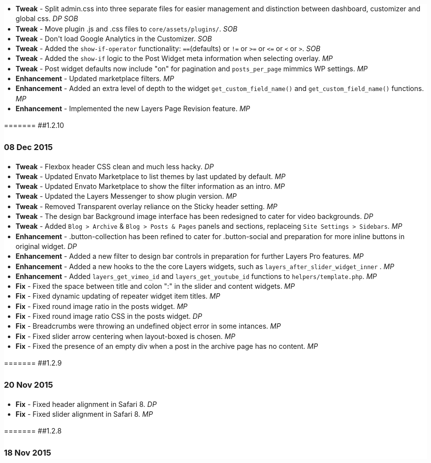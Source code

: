 * **Tweak** - Split admin.css into three separate files for easier management and distinction between dashboard, customizer and global css. *DP* *SOB*
* **Tweak** - Move plugin .js and .css files to `core/assets/plugins/`. *SOB*
* **Tweak** - Don't load Google Analytics in the Customizer. *SOB*
* **Tweak** - Added the `show-if-operator` functionality: `==`(defaults) or `!=` or `>=` or `<=` or `<` or `>`. *SOB*
* **Tweak** - Added the `show-if` logic to the Post Widget meta information when selecting overlay. *MP*
* **Tweak** - Post widget defaults now include "on" for pagination and `posts_per_page` mimmics WP settings. *MP*
* **Enhancement** - Updated marketplace filters. *MP*
* **Enhancement** - Added an extra level of depth to the widget `get_custom_field_name()` and `get_custom_field_name()` functions. *MP*
* **Enhancement** - Implemented the new Layers Page Revision feature. *MP*

=======
##1.2.10
### 08 Dec 2015

* **Tweak** - Flexbox header CSS clean and much less hacky. *DP*
* **Tweak** - Updated Envato Marketplace to list themes by last updated by default. *MP*
* **Tweak** - Updated Envato Marketplace to show the filter information as an intro. *MP*
* **Tweak** - Updated the Layers Messenger to show plugin version. *MP*
* **Tweak** - Removed Transparent overlay reliance on the Sticky header setting. *MP*
* **Tweak** - The design bar Background image interface has been redesigned to cater for video backgrounds. *DP*
* **Tweak** - Added `Blog > Archive` & `Blog > Posts & Pages` panels and sections, replaceing `Site Settings > Sidebars`. *MP*
* **Enhancement** - .button-collection has been refined to cater for .button-social and preparation for more inline buttons in original widget. *DP*
* **Enhancement** - Added a new filter to design bar controls in preparation for further Layers Pro features. *MP*
* **Enhancement** - Added a new hooks to the the core Layers widgets, such as `layers_after_slider_widget_inner` . *MP*
* **Enhancement** - Added `layers_get_vimeo_id` and `layers_get_youtube_id` functions to `helpers/template.php`. *MP*
* **Fix** - Fixed the space between title and colon ":" in the slider and content widgets. *MP*
* **Fix** - Fixed dynamic updating of repeater widget item titles. *MP*
* **Fix** - Fixed round image ratio in the posts widget. *MP*
* **Fix** - Fixed round image ratio CSS in the posts widget. *DP*
* **Fix** - Breadcrumbs were throwing an undefined object error in some intances. *MP*
* **Fix** - Fixed slider arrow centering when layout-boxed is chosen. *MP*
* **Fix** - Fixed the presence of an empty div when a post in the archive page has no content. *MP*

=======
##1.2.9
### 20 Nov 2015

* **Fix** - Fixed header alignment in Safari 8. *DP*
* **Fix** - Fixed slider alignment in Safari 8. *MP*

=======
##1.2.8
### 18 Nov 2015
